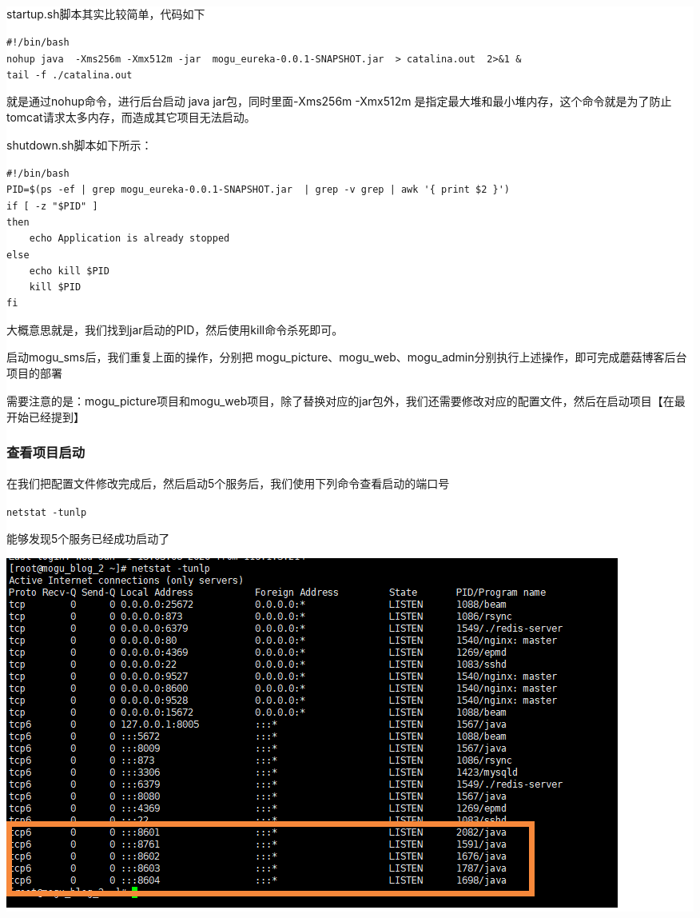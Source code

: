 startup.sh脚本其实比较简单，代码如下

```
#!/bin/bash     
nohup java  -Xms256m -Xmx512m -jar  mogu_eureka-0.0.1-SNAPSHOT.jar  > catalina.out  2>&1 &
tail -f ./catalina.out
```

就是通过nohup命令，进行后台启动 java jar包，同时里面-Xms256m -Xmx512m 是指定最大堆和最小堆内存，这个命令就是为了防止tomcat请求太多内存，而造成其它项目无法启动。

shutdown.sh脚本如下所示：

```
#!/bin/bash
PID=$(ps -ef | grep mogu_eureka-0.0.1-SNAPSHOT.jar  | grep -v grep | awk '{ print $2 }')
if [ -z "$PID" ]
then
    echo Application is already stopped
else
    echo kill $PID
    kill $PID
fi
```

大概意思就是，我们找到jar启动的PID，然后使用kill命令杀死即可。

启动mogu_sms后，我们重复上面的操作，分别把 mogu_picture、mogu_web、mogu_admin分别执行上述操作，即可完成蘑菇博客后台项目的部署

需要注意的是：mogu_picture项目和mogu_web项目，除了替换对应的jar包外，我们还需要修改对应的配置文件，然后在启动项目【在最开始已经提到】

### 查看项目启动

在我们把配置文件修改完成后，然后启动5个服务后，我们使用下列命令查看启动的端口号

```
netstat -tunlp
```

能够发现5个服务已经成功启动了

![image-20200101131754872](images/image-20200101131754872.png)
